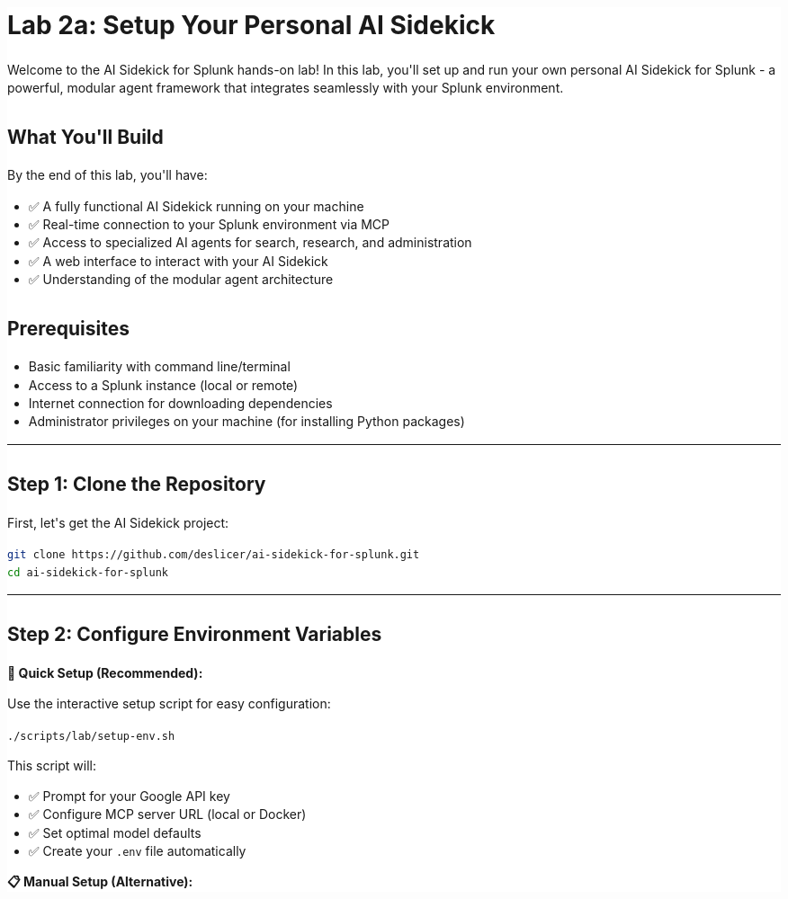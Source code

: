 # Lab 2a: Setup Your Personal AI Sidekick

Welcome to the AI Sidekick for Splunk hands-on lab! In this lab, you'll set up and run your own personal AI Sidekick for Splunk - a powerful, modular agent framework that integrates seamlessly with your Splunk environment.

## What You'll Build

By the end of this lab, you'll have:
- ✅ A fully functional AI Sidekick running on your machine
- ✅ Real-time connection to your Splunk environment via MCP
- ✅ Access to specialized AI agents for search, research, and administration
- ✅ A web interface to interact with your AI Sidekick
- ✅ Understanding of the modular agent architecture

## Prerequisites

- Basic familiarity with command line/terminal
- Access to a Splunk instance (local or remote)
- Internet connection for downloading dependencies
- Administrator privileges on your machine (for installing Python packages)

---

## Step 1: Clone the Repository

First, let's get the AI Sidekick project:

```bash
git clone https://github.com/deslicer/ai-sidekick-for-splunk.git
cd ai-sidekick-for-splunk
```

---

## Step 2: Configure Environment Variables

**🚀 Quick Setup (Recommended):**

Use the interactive setup script for easy configuration:

```bash
./scripts/lab/setup-env.sh
```

This script will:
- ✅ Prompt for your Google API key
- ✅ Configure MCP server URL (local or Docker)
- ✅ Set optimal model defaults
- ✅ Create your `.env` file automatically

**📋 Manual Setup (Alternative):**

